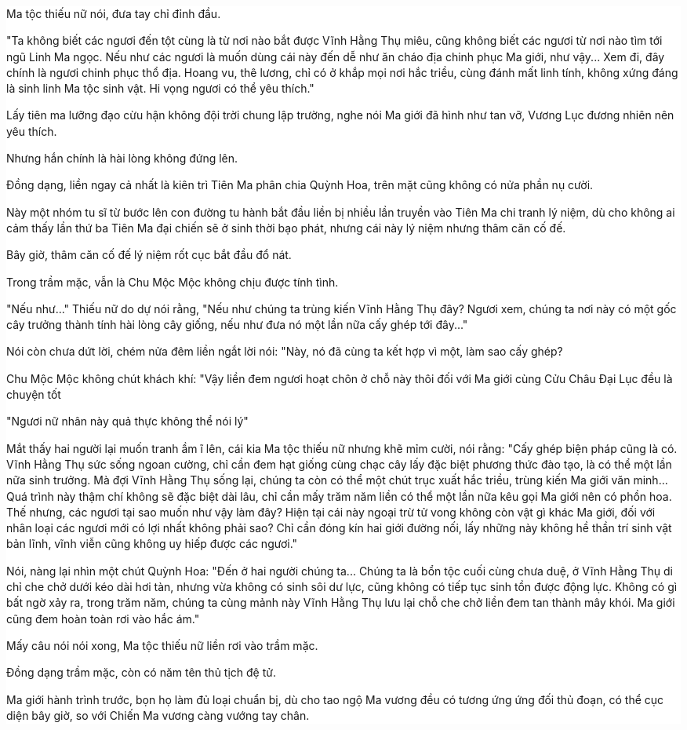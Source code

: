 Ma tộc thiếu nữ nói, đưa tay chỉ đỉnh đầu.

"Ta không biết các ngươi đến tột cùng là từ nơi nào bắt được Vĩnh Hằng Thụ miêu, cũng không biết các ngươi từ nơi nào tìm tới ngũ Linh Ma ngọc. Nếu như các ngươi là muốn dùng cái này đến dễ như ăn cháo địa chinh phục Ma giới, như vậy... Xem đi, đây chính là ngươi chinh phục thổ địa. Hoang vu, thê lương, chỉ có ở khắp mọi nơi hắc triều, cùng đánh mất linh tính, không xứng đáng là sinh linh Ma tộc sinh vật. Hi vọng ngươi có thể yêu thích."

Lấy tiên ma lưỡng đạo cừu hận không đội trời chung lập trường, nghe nói Ma giới đã hình như tan vỡ, Vương Lục đương nhiên nên yêu thích.

Nhưng hắn chính là hài lòng không đứng lên.

Đồng dạng, liền ngay cả nhất là kiên trì Tiên Ma phân chia Quỳnh Hoa, trên mặt cũng không có nửa phần nụ cười.

Này một nhóm tu sĩ từ bước lên con đường tu hành bắt đầu liền bị nhiều lần truyền vào Tiên Ma chi tranh lý niệm, dù cho không ai cảm thấy lần thứ ba Tiên Ma đại chiến sẽ ở sinh thời bạo phát, nhưng cái này lý niệm nhưng thâm căn cố đế.

Bây giờ, thâm căn cố đế lý niệm rốt cục bắt đầu đổ nát.

Trong trầm mặc, vẫn là Chu Mộc Mộc không chịu được tính tình.

"Nếu như..." Thiếu nữ do dự nói rằng, "Nếu như chúng ta trùng kiến Vĩnh Hằng Thụ đây? Ngươi xem, chúng ta nơi này có một gốc cây trưởng thành tính hài lòng cây giống, nếu như đưa nó một lần nữa cấy ghép tới đây..."

Nói còn chưa dứt lời, chém nửa đêm liền ngắt lời nói: "Này, nó đã cùng ta kết hợp vì một, làm sao cấy ghép?

Chu Mộc Mộc không chút khách khí: "Vậy liền đem ngươi hoạt chôn ở chỗ này thôi đối với Ma giới cùng Cửu Châu Đại Lục đều là chuyện tốt

"Ngươi nữ nhân này quả thực không thể nói lý"

Mắt thấy hai người lại muốn tranh ầm ĩ lên, cái kia Ma tộc thiếu nữ nhưng khẽ mỉm cười, nói rằng: "Cấy ghép biện pháp cũng là có. Vĩnh Hằng Thụ sức sống ngoan cường, chỉ cần đem hạt giống cùng chạc cây lấy đặc biệt phương thức đào tạo, là có thể một lần nữa sinh trưởng. Mà đợi Vĩnh Hằng Thụ sống lại, chúng ta còn có thể một chút trục xuất hắc triều, trùng kiến Ma giới văn minh... Quá trình này thậm chí không sẽ đặc biệt dài lâu, chỉ cần mấy trăm năm liền có thể một lần nữa kêu gọi Ma giới nên có phồn hoa. Thế nhưng, các ngươi tại sao muốn như vậy làm đây? Hiện tại cái này ngoại trừ tử vong không còn vật gì khác Ma giới, đối với nhân loại các ngươi mới có lợi nhất không phải sao? Chỉ cần đóng kín hai giới đường nối, lấy những này không hề thần trí sinh vật bản lĩnh, vĩnh viễn cũng không uy hiếp được các ngươi."

Nói, nàng lại nhìn một chút Quỳnh Hoa: "Đến ở hai người chúng ta... Chúng ta là bổn tộc cuối cùng chưa duệ, ở Vĩnh Hằng Thụ di chỉ che chở dưới kéo dài hơi tàn, nhưng vừa không có sinh sôi dư lực, cũng không có tiếp tục sinh tồn được động lực. Không có gì bất ngờ xảy ra, trong trăm năm, chúng ta cùng mảnh này Vĩnh Hằng Thụ lưu lại chỗ che chở liền đem tan thành mây khói. Ma giới cũng đem hoàn toàn rơi vào hắc ám."

Mấy câu nói nói xong, Ma tộc thiếu nữ liền rơi vào trầm mặc.

Đồng dạng trầm mặc, còn có năm tên thủ tịch đệ tử.

Ma giới hành trình trước, bọn họ làm đủ loại chuẩn bị, dù cho tao ngộ Ma vương đều có tương ứng ứng đối thủ đoạn, có thể cục diện bây giờ, so với Chiến Ma vương càng vướng tay chân.
